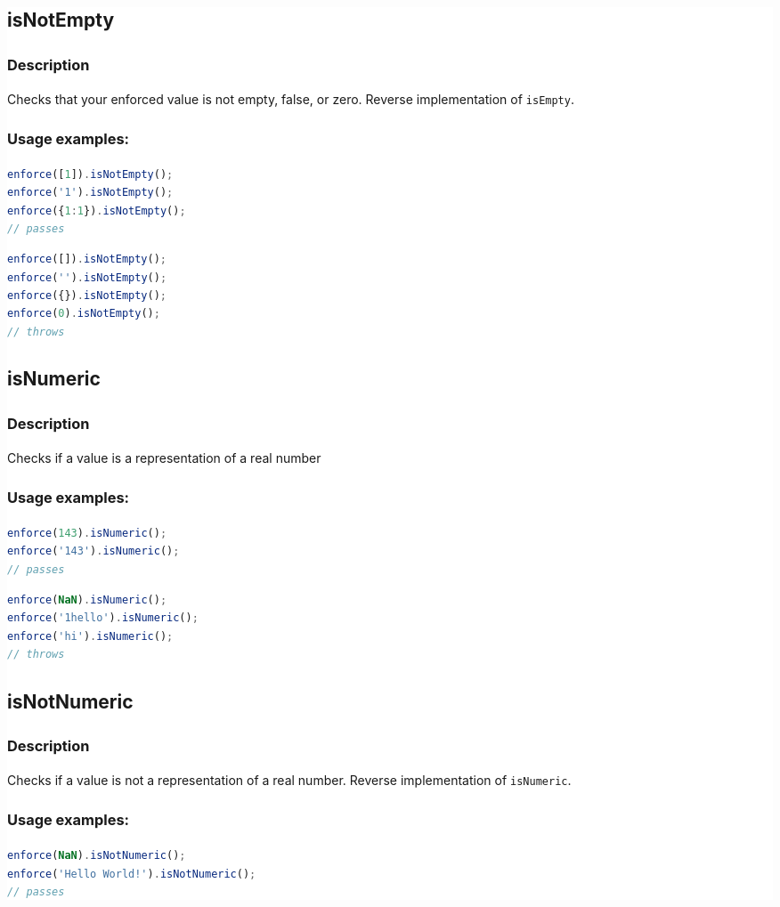 ## isNotEmpty
### Description
Checks that your enforced value is not empty, false, or zero.
Reverse implementation of `isEmpty`.

### Usage examples:

```js
enforce([1]).isNotEmpty();
enforce('1').isNotEmpty();
enforce({1:1}).isNotEmpty();
// passes
```

```js
enforce([]).isNotEmpty();
enforce('').isNotEmpty();
enforce({}).isNotEmpty();
enforce(0).isNotEmpty();
// throws
```


## isNumeric
### Description
Checks if a value is a representation of a real number

### Usage examples:

```js
enforce(143).isNumeric();
enforce('143').isNumeric();
// passes
```

```js
enforce(NaN).isNumeric();
enforce('1hello').isNumeric();
enforce('hi').isNumeric();
// throws
```


## isNotNumeric
### Description
Checks if a value is not a representation of a real number.
Reverse implementation of `isNumeric`.

### Usage examples:

```js
enforce(NaN).isNotNumeric();
enforce('Hello World!').isNotNumeric();
// passes
```
